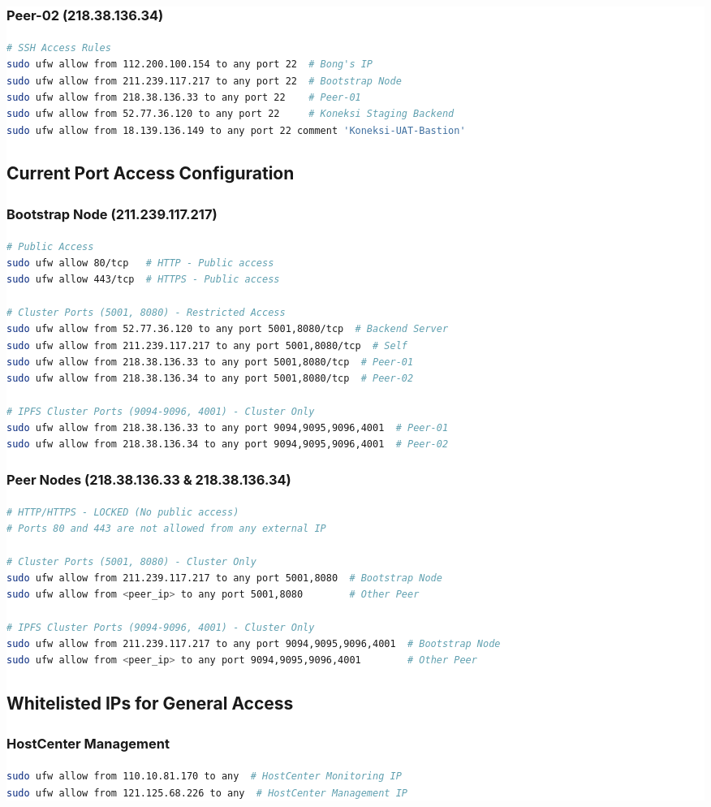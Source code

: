 ### Peer-02 (218.38.136.34)
```bash
# SSH Access Rules
sudo ufw allow from 112.200.100.154 to any port 22  # Bong's IP
sudo ufw allow from 211.239.117.217 to any port 22  # Bootstrap Node
sudo ufw allow from 218.38.136.33 to any port 22    # Peer-01
sudo ufw allow from 52.77.36.120 to any port 22     # Koneksi Staging Backend
sudo ufw allow from 18.139.136.149 to any port 22 comment 'Koneksi-UAT-Bastion'
```

## Current Port Access Configuration

### Bootstrap Node (211.239.117.217)
```bash
# Public Access
sudo ufw allow 80/tcp   # HTTP - Public access
sudo ufw allow 443/tcp  # HTTPS - Public access

# Cluster Ports (5001, 8080) - Restricted Access
sudo ufw allow from 52.77.36.120 to any port 5001,8080/tcp  # Backend Server
sudo ufw allow from 211.239.117.217 to any port 5001,8080/tcp  # Self
sudo ufw allow from 218.38.136.33 to any port 5001,8080/tcp  # Peer-01
sudo ufw allow from 218.38.136.34 to any port 5001,8080/tcp  # Peer-02

# IPFS Cluster Ports (9094-9096, 4001) - Cluster Only
sudo ufw allow from 218.38.136.33 to any port 9094,9095,9096,4001  # Peer-01
sudo ufw allow from 218.38.136.34 to any port 9094,9095,9096,4001  # Peer-02
```

### Peer Nodes (218.38.136.33 & 218.38.136.34)
```bash
# HTTP/HTTPS - LOCKED (No public access)
# Ports 80 and 443 are not allowed from any external IP

# Cluster Ports (5001, 8080) - Cluster Only
sudo ufw allow from 211.239.117.217 to any port 5001,8080  # Bootstrap Node
sudo ufw allow from <peer_ip> to any port 5001,8080        # Other Peer

# IPFS Cluster Ports (9094-9096, 4001) - Cluster Only
sudo ufw allow from 211.239.117.217 to any port 9094,9095,9096,4001  # Bootstrap Node
sudo ufw allow from <peer_ip> to any port 9094,9095,9096,4001        # Other Peer
```

## Whitelisted IPs for General Access

### HostCenter Management
```bash
sudo ufw allow from 110.10.81.170 to any  # HostCenter Monitoring IP
sudo ufw allow from 121.125.68.226 to any  # HostCenter Management IP
```
